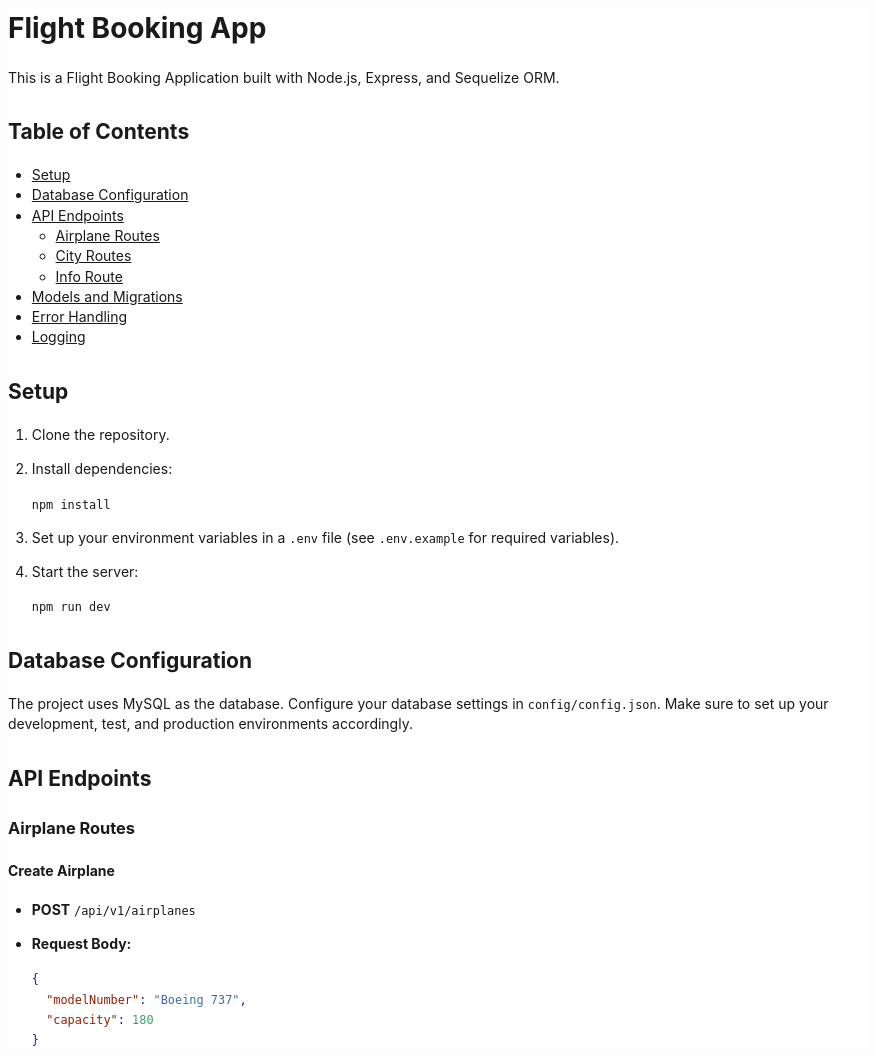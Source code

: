 # Flight Booking App

This is a Flight Booking Application built with Node.js, Express, and Sequelize ORM.

## Table of Contents

- [Setup](#setup)
- [Database Configuration](#database-configuration)
- [API Endpoints](#api-endpoints)
  - [Airplane Routes](#airplane-routes)
  - [City Routes](#city-routes)
  - [Info Route](#info-route)
- [Models and Migrations](#models-and-migrations)
- [Error Handling](#error-handling)
- [Logging](#logging)

## Setup

1. Clone the repository.
2. Install dependencies:
   ```bash
   npm install
   ```

3. Set up your environment variables in a `.env` file (see `.env.example` for required variables).
4. Start the server:
   ```bash
   npm run dev
   ```

## Database Configuration

The project uses MySQL as the database. Configure your database settings in `config/config.json`. Make sure to set up your development, test, and production environments accordingly.

## API Endpoints

### Airplane Routes

#### Create Airplane

- **POST** `/api/v1/airplanes`
- **Request Body:**

  ```json
  {
    "modelNumber": "Boeing 737",
    "capacity": 180
  }
  ```
